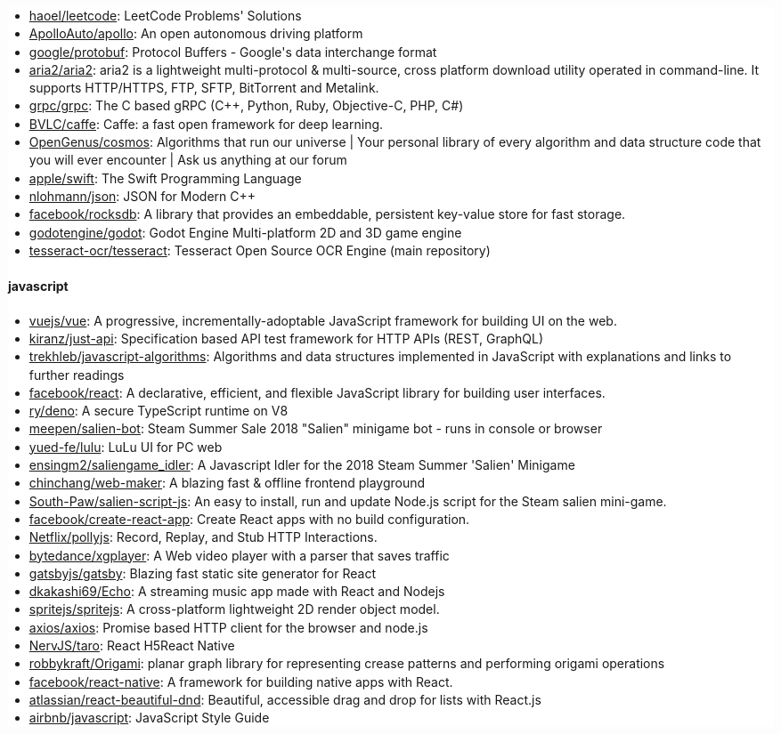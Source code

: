 * [haoel/leetcode](https://github.com/haoel/leetcode): LeetCode Problems' Solutions
* [ApolloAuto/apollo](https://github.com/ApolloAuto/apollo): An open autonomous driving platform
* [google/protobuf](https://github.com/google/protobuf): Protocol Buffers - Google's data interchange format
* [aria2/aria2](https://github.com/aria2/aria2): aria2 is a lightweight multi-protocol & multi-source, cross platform download utility operated in command-line. It supports HTTP/HTTPS, FTP, SFTP, BitTorrent and Metalink.
* [grpc/grpc](https://github.com/grpc/grpc): The C based gRPC (C++, Python, Ruby, Objective-C, PHP, C#)
* [BVLC/caffe](https://github.com/BVLC/caffe): Caffe: a fast open framework for deep learning.
* [OpenGenus/cosmos](https://github.com/OpenGenus/cosmos): Algorithms that run our universe | Your personal library of every algorithm and data structure code that you will ever encounter | Ask us anything at our forum
* [apple/swift](https://github.com/apple/swift): The Swift Programming Language
* [nlohmann/json](https://github.com/nlohmann/json): JSON for Modern C++
* [facebook/rocksdb](https://github.com/facebook/rocksdb): A library that provides an embeddable, persistent key-value store for fast storage.
* [godotengine/godot](https://github.com/godotengine/godot): Godot Engine  Multi-platform 2D and 3D game engine
* [tesseract-ocr/tesseract](https://github.com/tesseract-ocr/tesseract): Tesseract Open Source OCR Engine (main repository)

#### javascript
* [vuejs/vue](https://github.com/vuejs/vue):  A progressive, incrementally-adoptable JavaScript framework for building UI on the web.
* [kiranz/just-api](https://github.com/kiranz/just-api): Specification based API test framework for HTTP APIs (REST, GraphQL)
* [trekhleb/javascript-algorithms](https://github.com/trekhleb/javascript-algorithms): Algorithms and data structures implemented in JavaScript with explanations and links to further readings
* [facebook/react](https://github.com/facebook/react): A declarative, efficient, and flexible JavaScript library for building user interfaces.
* [ry/deno](https://github.com/ry/deno): A secure TypeScript runtime on V8
* [meepen/salien-bot](https://github.com/meepen/salien-bot): Steam Summer Sale 2018 "Salien" minigame bot - runs in console or browser
* [yued-fe/lulu](https://github.com/yued-fe/lulu): LuLu UI for PC web
* [ensingm2/saliengame_idler](https://github.com/ensingm2/saliengame_idler): A Javascript Idler for the 2018 Steam Summer 'Salien' Minigame
* [chinchang/web-maker](https://github.com/chinchang/web-maker): A blazing fast & offline frontend playground
* [South-Paw/salien-script-js](https://github.com/South-Paw/salien-script-js):  An easy to install, run and update Node.js script for the Steam salien mini-game.
* [facebook/create-react-app](https://github.com/facebook/create-react-app): Create React apps with no build configuration.
* [Netflix/pollyjs](https://github.com/Netflix/pollyjs): Record, Replay, and Stub HTTP Interactions.
* [bytedance/xgplayer](https://github.com/bytedance/xgplayer): A Web video player with a parser that saves traffic
* [gatsbyjs/gatsby](https://github.com/gatsbyjs/gatsby):  Blazing fast static site generator for React
* [dkakashi69/Echo](https://github.com/dkakashi69/Echo):  A streaming music app made with React and Nodejs
* [spritejs/spritejs](https://github.com/spritejs/spritejs): A cross-platform lightweight 2D render object model.
* [axios/axios](https://github.com/axios/axios): Promise based HTTP client for the browser and node.js
* [NervJS/taro](https://github.com/NervJS/taro):  React H5React Native 
* [robbykraft/Origami](https://github.com/robbykraft/Origami): planar graph library for representing crease patterns and performing origami operations
* [facebook/react-native](https://github.com/facebook/react-native): A framework for building native apps with React.
* [atlassian/react-beautiful-dnd](https://github.com/atlassian/react-beautiful-dnd): Beautiful, accessible drag and drop for lists with React.js
* [airbnb/javascript](https://github.com/airbnb/javascript): JavaScript Style Guide